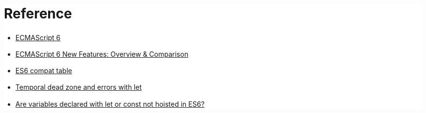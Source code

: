 # Reference

* [ECMAScript 6](http://www.ecma-international.org/ecma-262/6.0/ECMA-262.pdf)

* [ECMAScript 6 New Features: Overview & Comparison](http://es6-features.org/#Constants)

* [ES6 compat table](https://kangax.github.io/compat-table/es6/)

* [Temporal dead zone and errors with let](https://developer.mozilla.org/en-US/docs/Web/JavaScript/Reference/Statements/let#Temporal_dead_zone_and_errors_with_let)

* [Are variables declared with let or const not hoisted in ES6?](http://stackoverflow.com/questions/31219420/are-variables-declared-with-let-or-const-not-hoisted-in-es6)

